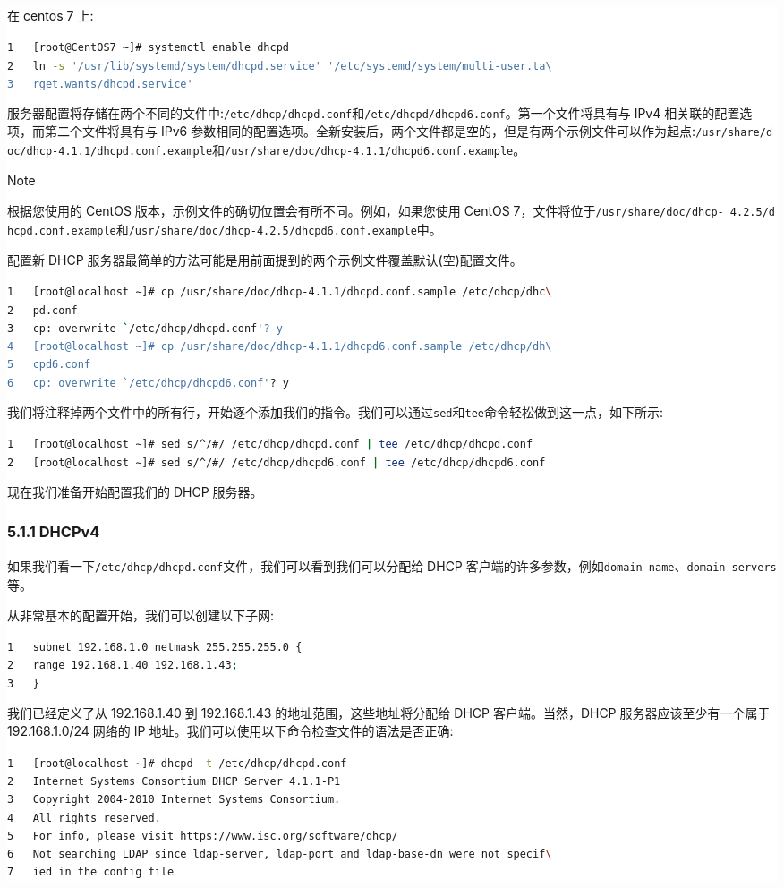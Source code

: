 在 centos 7 上:

```sh
1   [root@CentOS7 ∼]# systemctl enable dhcpd
2   ln -s '/usr/lib/systemd/system/dhcpd.service' '/etc/systemd/system/multi-user.ta\
3   rget.wants/dhcpd.service'

```

服务器配置将存储在两个不同的文件中:`/etc/dhcp/dhcpd.conf`和`/etc/dhcpd/dhcpd6.conf`。第一个文件将具有与 IPv4 相关联的配置选项，而第二个文件将具有与 IPv6 参数相同的配置选项。全新安装后，两个文件都是空的，但是有两个示例文件可以作为起点:`/usr/share/doc/dhcp-4.1.1/dhcpd.conf.example`和`/usr/share/doc/dhcp-4.1.1/dhcpd6.conf.example`。

Note

根据您使用的 CentOS 版本，示例文件的确切位置会有所不同。例如，如果您使用 CentOS 7，文件将位于`/usr/share/doc/dhcp- 4.2.5/dhcpd.conf.example`和`/usr/share/doc/dhcp-4.2.5/dhcpd6.conf.example`中。

配置新 DHCP 服务器最简单的方法可能是用前面提到的两个示例文件覆盖默认(空)配置文件。

```sh
1   [root@localhost ∼]# cp /usr/share/doc/dhcp-4.1.1/dhcpd.conf.sample /etc/dhcp/dhc\
2   pd.conf
3   cp: overwrite `/etc/dhcp/dhcpd.conf'? y
4   [root@localhost ∼]# cp /usr/share/doc/dhcp-4.1.1/dhcpd6.conf.sample /etc/dhcp/dh\
5   cpd6.conf
6   cp: overwrite `/etc/dhcp/dhcpd6.conf'? y

```

我们将注释掉两个文件中的所有行，开始逐个添加我们的指令。我们可以通过`sed`和`tee`命令轻松做到这一点，如下所示:

```sh
1   [root@localhost ∼]# sed s/^/#/ /etc/dhcp/dhcpd.conf | tee /etc/dhcp/dhcpd.conf
2   [root@localhost ∼]# sed s/^/#/ /etc/dhcp/dhcpd6.conf | tee /etc/dhcp/dhcpd6.conf

```

现在我们准备开始配置我们的 DHCP 服务器。

### 5.1.1 DHCPv4

如果我们看一下`/etc/dhcp/dhcpd.conf`文件，我们可以看到我们可以分配给 DHCP 客户端的许多参数，例如`domain-name`、`domain-servers`等。

从非常基本的配置开始，我们可以创建以下子网:

```sh
1   subnet 192.168.1.0 netmask 255.255.255.0 {
2   range 192.168.1.40 192.168.1.43;
3   }

```

我们已经定义了从 192.168.1.40 到 192.168.1.43 的地址范围，这些地址将分配给 DHCP 客户端。当然，DHCP 服务器应该至少有一个属于 192.168.1.0/24 网络的 IP 地址。我们可以使用以下命令检查文件的语法是否正确:

```sh
1   [root@localhost ∼]# dhcpd -t /etc/dhcp/dhcpd.conf
2   Internet Systems Consortium DHCP Server 4.1.1-P1
3   Copyright 2004-2010 Internet Systems Consortium.
4   All rights reserved.
5   For info, please visit https://www.isc.org/software/dhcp/
6   Not searching LDAP since ldap-server, ldap-port and ldap-base-dn were not specif\
7   ied in the config file

```
